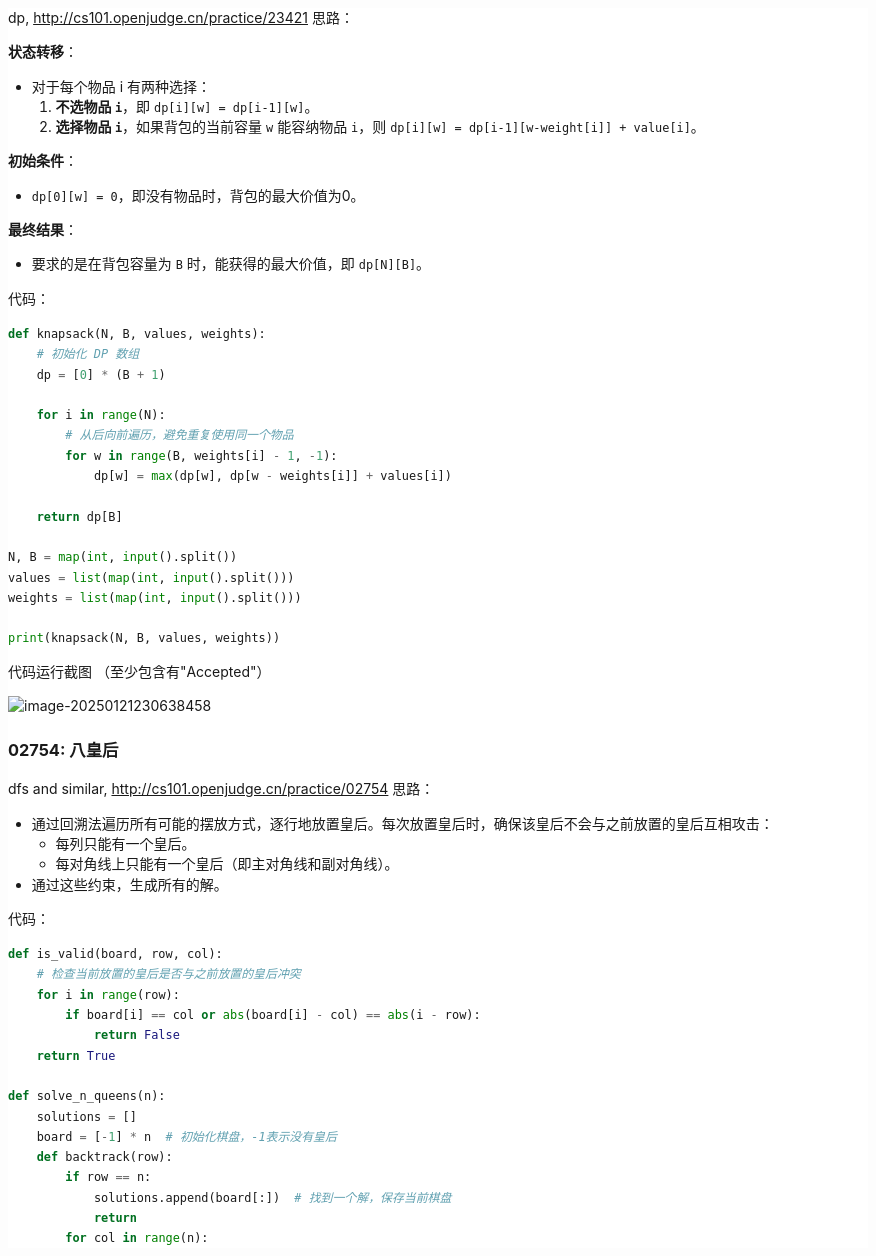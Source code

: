 dp, http://cs101.openjudge.cn/practice/23421
思路：

**状态转移**：

- 对于每个物品 i 有两种选择：
  1. **不选物品 `i`**，即 `dp[i][w] = dp[i-1][w]`。
  2. **选择物品 `i`**，如果背包的当前容量 `w` 能容纳物品 `i`，则 `dp[i][w] = dp[i-1][w-weight[i]] + value[i]`。

**初始条件**：

- `dp[0][w] = 0`，即没有物品时，背包的最大价值为0。

**最终结果**：

- 要求的是在背包容量为 `B` 时，能获得的最大价值，即 `dp[N][B]`。

代码：

```python
def knapsack(N, B, values, weights):
    # 初始化 DP 数组
    dp = [0] * (B + 1)
    
    for i in range(N):
        # 从后向前遍历，避免重复使用同一个物品
        for w in range(B, weights[i] - 1, -1):
            dp[w] = max(dp[w], dp[w - weights[i]] + values[i])
    
    return dp[B]

N, B = map(int, input().split())  
values = list(map(int, input().split()))  
weights = list(map(int, input().split())) 

print(knapsack(N, B, values, weights))
```
代码运行截图 （至少包含有"Accepted"）

![image-20250121230638458](https://i.postimg.cc/jdjf8mqy/6-4.png)

### 02754: 八皇后

dfs and similar, http://cs101.openjudge.cn/practice/02754
思路：

- 通过回溯法遍历所有可能的摆放方式，逐行地放置皇后。每次放置皇后时，确保该皇后不会与之前放置的皇后互相攻击：
  - 每列只能有一个皇后。
  - 每对角线上只能有一个皇后（即主对角线和副对角线）。
- 通过这些约束，生成所有的解。

代码：

```python
def is_valid(board, row, col):
    # 检查当前放置的皇后是否与之前放置的皇后冲突
    for i in range(row):
        if board[i] == col or abs(board[i] - col) == abs(i - row):
            return False
    return True

def solve_n_queens(n):
    solutions = []
    board = [-1] * n  # 初始化棋盘，-1表示没有皇后
    def backtrack(row):
        if row == n:
            solutions.append(board[:])  # 找到一个解，保存当前棋盘
            return
        for col in range(n):
```